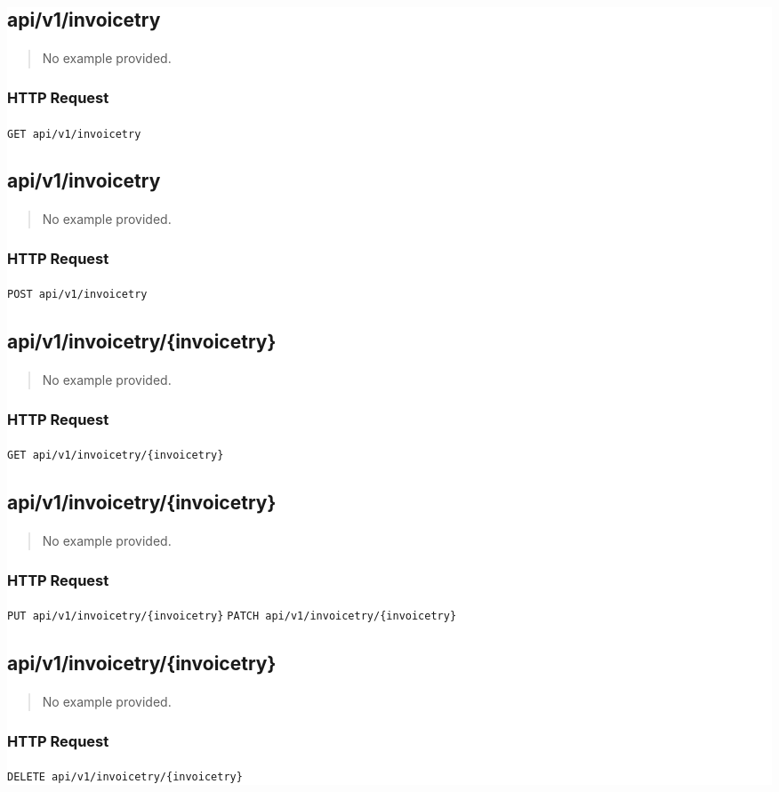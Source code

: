 



## api/v1/invoicetry


> No example provided.

### HTTP Request
`GET api/v1/invoicetry`





## api/v1/invoicetry


> No example provided.

### HTTP Request
`POST api/v1/invoicetry`





## api/v1/invoicetry/{invoicetry}


> No example provided.

### HTTP Request
`GET api/v1/invoicetry/{invoicetry}`





## api/v1/invoicetry/{invoicetry}


> No example provided.

### HTTP Request
`PUT api/v1/invoicetry/{invoicetry}`
`PATCH api/v1/invoicetry/{invoicetry}`





## api/v1/invoicetry/{invoicetry}


> No example provided.

### HTTP Request
`DELETE api/v1/invoicetry/{invoicetry}`
